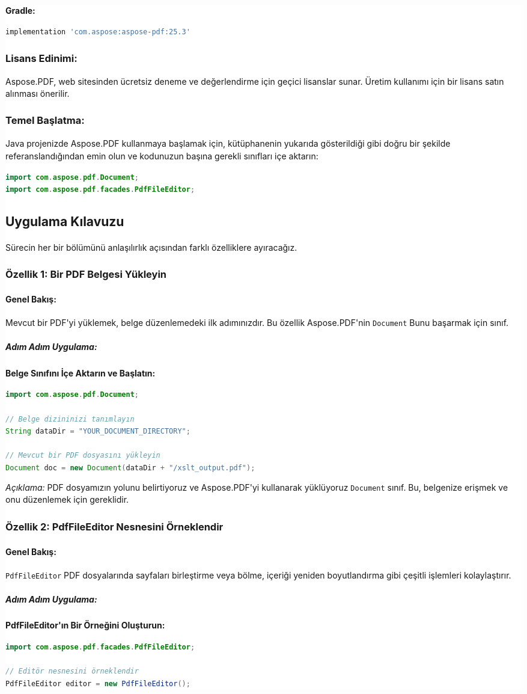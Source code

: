 **Gradle:**
```gradle
implementation 'com.aspose:aspose-pdf:25.3'
```

### Lisans Edinimi:
Aspose.PDF, web sitesinden ücretsiz deneme ve değerlendirme için geçici lisanslar sunar. Üretim kullanımı için bir lisans satın alınması önerilir.

### Temel Başlatma:
Java projenizde Aspose.PDF kullanmaya başlamak için, kütüphanenin yukarıda gösterildiği gibi doğru bir şekilde referanslandığından emin olun ve kodunuzun başına gerekli sınıfları içe aktarın:

```java
import com.aspose.pdf.Document;
import com.aspose.pdf.facades.PdfFileEditor;
```

## Uygulama Kılavuzu

Sürecin her bir bölümünü anlaşılırlık açısından farklı özelliklere ayıracağız.

### Özellik 1: Bir PDF Belgesi Yükleyin

#### Genel Bakış:
Mevcut bir PDF'yi yüklemek, belge düzenlemedeki ilk adımınızdır. Bu özellik Aspose.PDF'nin `Document` Bunu başarmak için sınıf.

##### Adım Adım Uygulama:

**Belge Sınıfını İçe Aktarın ve Başlatın:**
```java
import com.aspose.pdf.Document;

// Belge dizininizi tanımlayın
String dataDir = "YOUR_DOCUMENT_DIRECTORY";

// Mevcut bir PDF dosyasını yükleyin
Document doc = new Document(dataDir + "/xslt_output.pdf");
```

*Açıklama:* PDF dosyamızın yolunu belirtiyoruz ve Aspose.PDF'yi kullanarak yüklüyoruz `Document` sınıf. Bu, belgenize erişmek ve onu düzenlemek için gereklidir.

### Özellik 2: PdfFileEditor Nesnesini Örneklendir

#### Genel Bakış:
`PdfFileEditor` PDF dosyalarında sayfaları birleştirme veya bölme, içeriği yeniden boyutlandırma gibi çeşitli işlemleri kolaylaştırır.

##### Adım Adım Uygulama:

**PdfFileEditor'ın Bir Örneğini Oluşturun:**
```java
import com.aspose.pdf.facades.PdfFileEditor;

// Editör nesnesini örneklendir
PdfFileEditor editor = new PdfFileEditor();
```
